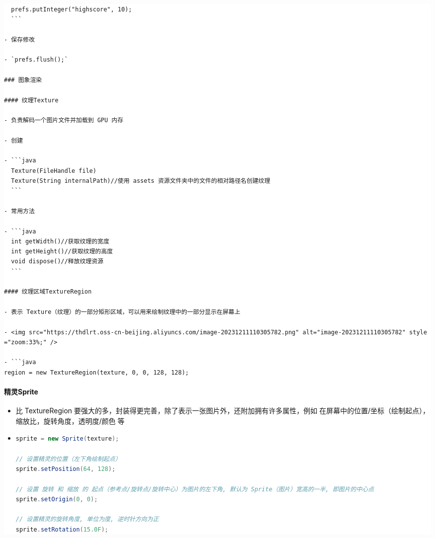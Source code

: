   ```
    prefs.putInteger("highscore", 10);
    ```

- 保存修改

  - `prefs.flush();`

### 图象渲染

#### 纹理Texture

- 负责解码一个图片文件并加载到 GPU 内存

- 创建

  - ```java
    Texture(FileHandle file)
    Texture(String internalPath)//使用 assets 资源文件夹中的文件的相对路径名创建纹理
    ```

- 常用方法

  - ```java
    int getWidth()//获取纹理的宽度
    int getHeight()//获取纹理的高度
    void dispose()//释放纹理资源
    ```

#### 纹理区域TextureRegion

- 表示 Texture（纹理）的一部分矩形区域，可以用来绘制纹理中的一部分显示在屏幕上

- <img src="https://thdlrt.oss-cn-beijing.aliyuncs.com/image-20231211110305782.png" alt="image-20231211110305782" style="zoom:33%;" />

- ```java
  region = new TextureRegion(texture, 0, 0, 128, 128);
  ```

#### 精灵Sprite

- 比 TextureRegion 要强大的多，封装得更完善，除了表示一张图片外，还附加拥有许多属性，例如 在屏幕中的位置/坐标（绘制起点），缩放比，旋转角度，透明度/颜色 等

- ```java
  sprite = new Sprite(texture);
  
  // 设置精灵的位置（左下角绘制起点）
  sprite.setPosition(64, 128);
  
  // 设置 旋转 和 缩放 的 起点（参考点/旋转点/旋转中心）为图片的左下角, 默认为 Sprite（图片）宽高的一半, 即图片的中心点
  sprite.setOrigin(0, 0);
  
  // 设置精灵的旋转角度, 单位为度, 逆时针方向为正
  sprite.setRotation(15.0F);
  
